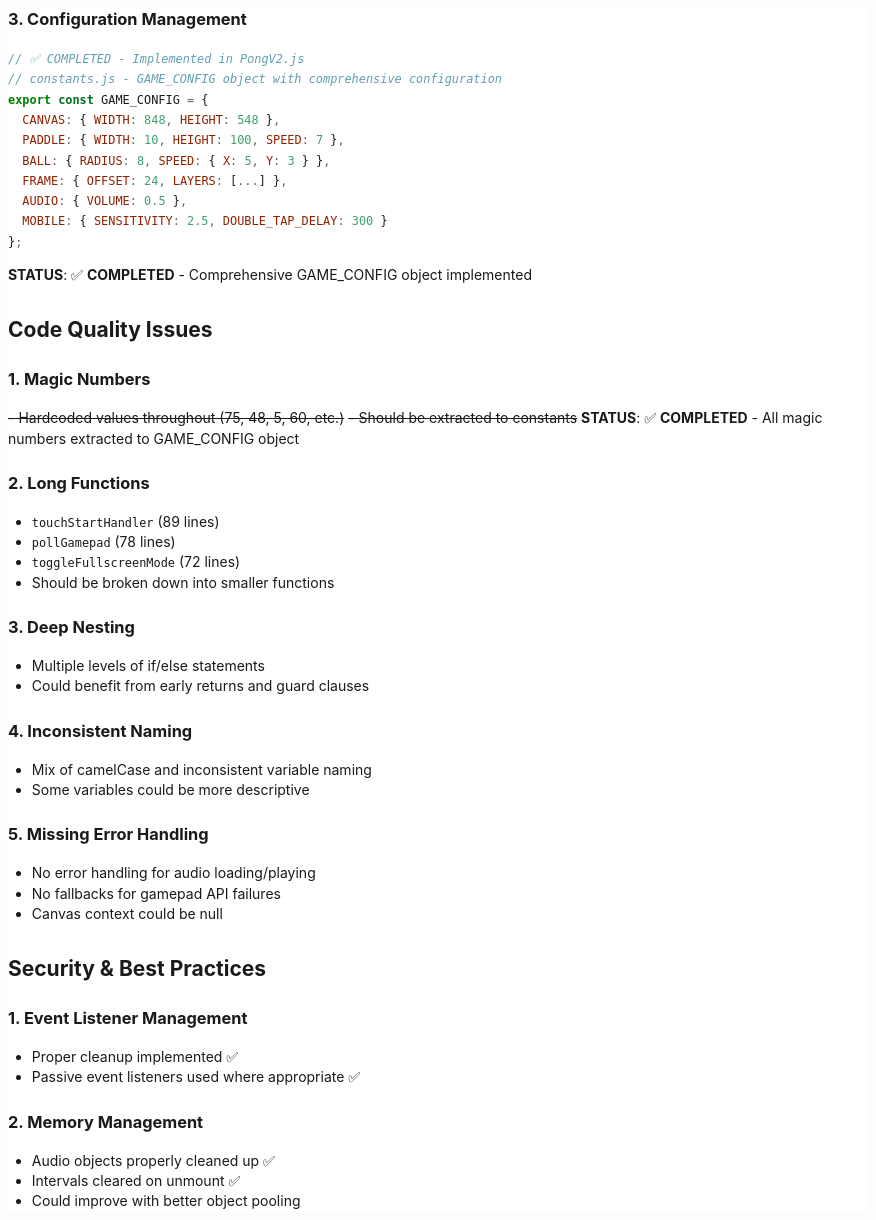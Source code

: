 ### 3. Configuration Management
```javascript
// ✅ COMPLETED - Implemented in PongV2.js
// constants.js - GAME_CONFIG object with comprehensive configuration
export const GAME_CONFIG = {
  CANVAS: { WIDTH: 848, HEIGHT: 548 },
  PADDLE: { WIDTH: 10, HEIGHT: 100, SPEED: 7 },
  BALL: { RADIUS: 8, SPEED: { X: 5, Y: 3 } },
  FRAME: { OFFSET: 24, LAYERS: [...] },
  AUDIO: { VOLUME: 0.5 },
  MOBILE: { SENSITIVITY: 2.5, DOUBLE_TAP_DELAY: 300 }
};
```
**STATUS**: ✅ **COMPLETED** - Comprehensive GAME_CONFIG object implemented

## Code Quality Issues

### 1. Magic Numbers
~~- Hardcoded values throughout (75, 48, 5, 60, etc.)~~
~~- Should be extracted to constants~~
**STATUS**: ✅ **COMPLETED** - All magic numbers extracted to GAME_CONFIG object

### 2. Long Functions
- `touchStartHandler` (89 lines)
- `pollGamepad` (78 lines)
- `toggleFullscreenMode` (72 lines)
- Should be broken down into smaller functions

### 3. Deep Nesting
- Multiple levels of if/else statements
- Could benefit from early returns and guard clauses

### 4. Inconsistent Naming
- Mix of camelCase and inconsistent variable naming
- Some variables could be more descriptive

### 5. Missing Error Handling
- No error handling for audio loading/playing
- No fallbacks for gamepad API failures
- Canvas context could be null

## Security & Best Practices

### 1. Event Listener Management
- Proper cleanup implemented ✅
- Passive event listeners used where appropriate ✅

### 2. Memory Management
- Audio objects properly cleaned up ✅
- Intervals cleared on unmount ✅
- Could improve with better object pooling
